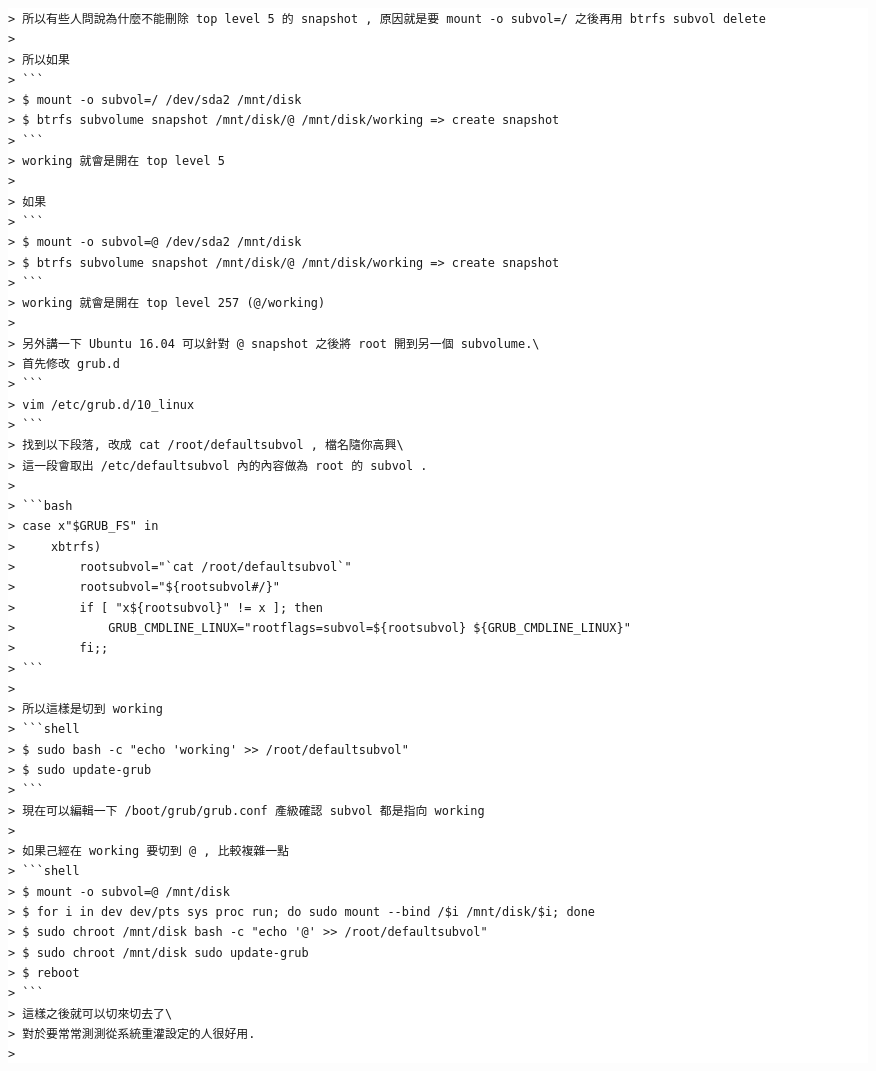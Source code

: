     > 所以有些人問說為什麼不能刪除 top level 5 的 snapshot , 原因就是要 mount -o subvol=/ 之後再用 btrfs subvol delete
    > 
    > 所以如果
    > ```
    > $ mount -o subvol=/ /dev/sda2 /mnt/disk
    > $ btrfs subvolume snapshot /mnt/disk/@ /mnt/disk/working => create snapshot
    > ```
    > working 就會是開在 top level 5
    > 
    > 如果
    > ```
    > $ mount -o subvol=@ /dev/sda2 /mnt/disk
    > $ btrfs subvolume snapshot /mnt/disk/@ /mnt/disk/working => create snapshot
    > ```
    > working 就會是開在 top level 257 (@/working)
    > 
    > 另外講一下 Ubuntu 16.04 可以針對 @ snapshot 之後將 root 開到另一個 subvolume.\
    > 首先修改 grub.d
    > ```
    > vim /etc/grub.d/10_linux
    > ```
    > 找到以下段落, 改成 cat /root/defaultsubvol , 檔名隨你高興\
    > 這一段會取出 /etc/defaultsubvol 內的內容做為 root 的 subvol .
    > 
    > ```bash
    > case x"$GRUB_FS" in
    >     xbtrfs)
    >         rootsubvol="`cat /root/defaultsubvol`"
    >         rootsubvol="${rootsubvol#/}"
    >         if [ "x${rootsubvol}" != x ]; then
    >             GRUB_CMDLINE_LINUX="rootflags=subvol=${rootsubvol} ${GRUB_CMDLINE_LINUX}"
    >         fi;;
    > ```
    > 
    > 所以這樣是切到 working
    > ```shell
    > $ sudo bash -c "echo 'working' >> /root/defaultsubvol"
    > $ sudo update-grub
    > ```
    > 現在可以編輯一下 /boot/grub/grub.conf 產級確認 subvol 都是指向 working
    > 
    > 如果己經在 working 要切到 @ , 比較複雜一點
    > ```shell
    > $ mount -o subvol=@ /mnt/disk
    > $ for i in dev dev/pts sys proc run; do sudo mount --bind /$i /mnt/disk/$i; done
    > $ sudo chroot /mnt/disk bash -c "echo '@' >> /root/defaultsubvol"
    > $ sudo chroot /mnt/disk sudo update-grub
    > $ reboot
    > ```
    > 這樣之後就可以切來切去了\
    > 對於要常常測測從系統重灌設定的人很好用.
    > 
